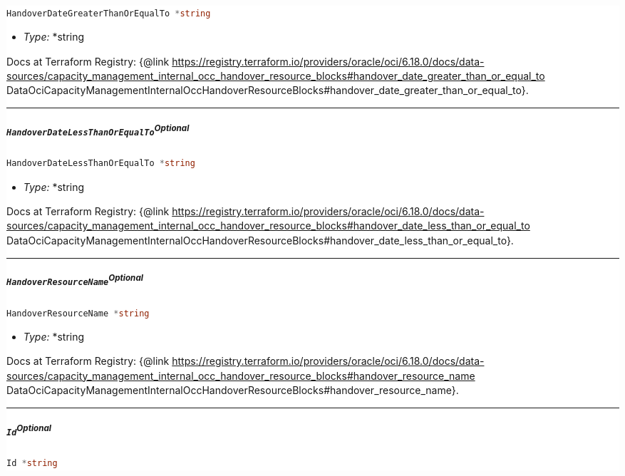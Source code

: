 ```go
HandoverDateGreaterThanOrEqualTo *string
```

- *Type:* *string

Docs at Terraform Registry: {@link https://registry.terraform.io/providers/oracle/oci/6.18.0/docs/data-sources/capacity_management_internal_occ_handover_resource_blocks#handover_date_greater_than_or_equal_to DataOciCapacityManagementInternalOccHandoverResourceBlocks#handover_date_greater_than_or_equal_to}.

---

##### `HandoverDateLessThanOrEqualTo`<sup>Optional</sup> <a name="HandoverDateLessThanOrEqualTo" id="rhizo-co-terraform-provider-oci.dataOciCapacityManagementInternalOccHandoverResourceBlocks.DataOciCapacityManagementInternalOccHandoverResourceBlocksConfig.property.handoverDateLessThanOrEqualTo"></a>

```go
HandoverDateLessThanOrEqualTo *string
```

- *Type:* *string

Docs at Terraform Registry: {@link https://registry.terraform.io/providers/oracle/oci/6.18.0/docs/data-sources/capacity_management_internal_occ_handover_resource_blocks#handover_date_less_than_or_equal_to DataOciCapacityManagementInternalOccHandoverResourceBlocks#handover_date_less_than_or_equal_to}.

---

##### `HandoverResourceName`<sup>Optional</sup> <a name="HandoverResourceName" id="rhizo-co-terraform-provider-oci.dataOciCapacityManagementInternalOccHandoverResourceBlocks.DataOciCapacityManagementInternalOccHandoverResourceBlocksConfig.property.handoverResourceName"></a>

```go
HandoverResourceName *string
```

- *Type:* *string

Docs at Terraform Registry: {@link https://registry.terraform.io/providers/oracle/oci/6.18.0/docs/data-sources/capacity_management_internal_occ_handover_resource_blocks#handover_resource_name DataOciCapacityManagementInternalOccHandoverResourceBlocks#handover_resource_name}.

---

##### `Id`<sup>Optional</sup> <a name="Id" id="rhizo-co-terraform-provider-oci.dataOciCapacityManagementInternalOccHandoverResourceBlocks.DataOciCapacityManagementInternalOccHandoverResourceBlocksConfig.property.id"></a>

```go
Id *string
```
